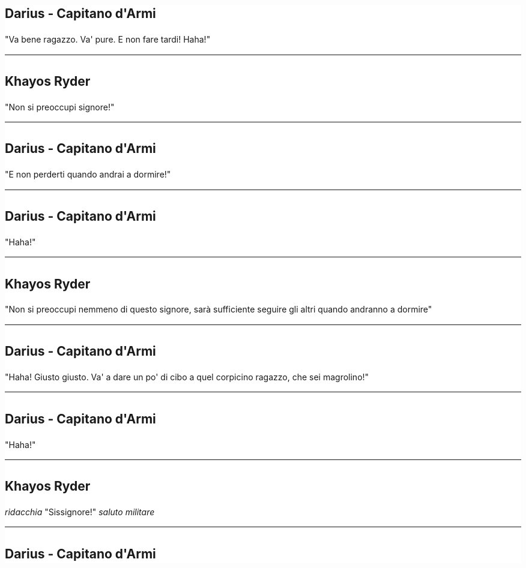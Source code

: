 ## Darius - Capitano d'Armi

"Va bene ragazzo. Va' pure. E non fare tardi! Haha!" 

---

## Khayos Ryder

"Non si preoccupi signore!" 

---

## Darius - Capitano d'Armi

"E non perderti quando andrai a dormire!" 

---

## Darius - Capitano d'Armi

"Haha!" 

---

## Khayos Ryder

"Non si preoccupi nemmeno di questo signore, sarà sufficiente seguire gli altri quando andranno a dormire" 

---

## Darius - Capitano d'Armi

"Haha! Giusto giusto. Va' a dare un po' di cibo a quel corpicino ragazzo, che sei magrolino!" 

---

## Darius - Capitano d'Armi

"Haha!" 

---

## Khayos Ryder

*ridacchia* "Sissignore!" *saluto militare*

---

## Darius - Capitano d'Armi
